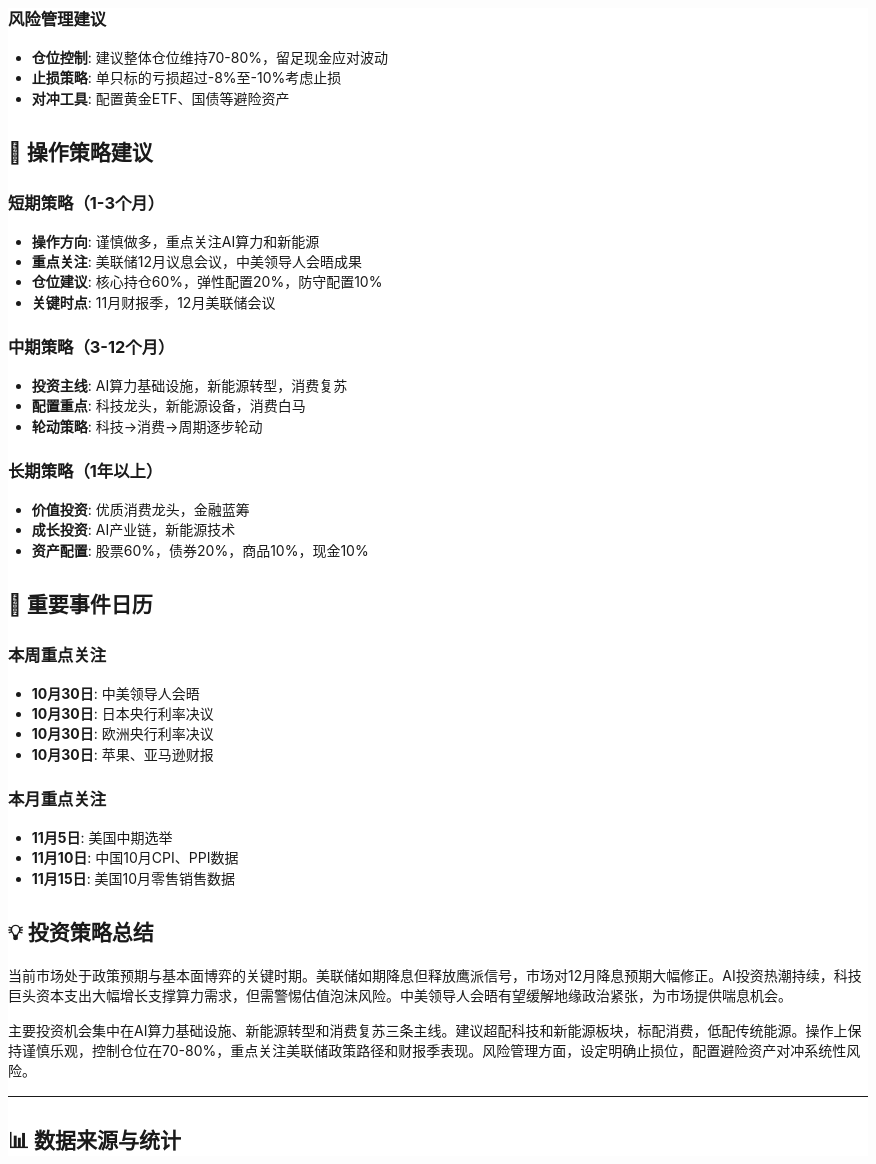 ### 风险管理建议
- **仓位控制**: 建议整体仓位维持70-80%，留足现金应对波动
- **止损策略**: 单只标的亏损超过-8%至-10%考虑止损
- **对冲工具**: 配置黄金ETF、国债等避险资产

## 🎯 操作策略建议

### 短期策略（1-3个月）
- **操作方向**: 谨慎做多，重点关注AI算力和新能源
- **重点关注**: 美联储12月议息会议，中美领导人会晤成果
- **仓位建议**: 核心持仓60%，弹性配置20%，防守配置10%
- **关键时点**: 11月财报季，12月美联储会议

### 中期策略（3-12个月）
- **投资主线**: AI算力基础设施，新能源转型，消费复苏
- **配置重点**: 科技龙头，新能源设备，消费白马
- **轮动策略**: 科技→消费→周期逐步轮动

### 长期策略（1年以上）
- **价值投资**: 优质消费龙头，金融蓝筹
- **成长投资**: AI产业链，新能源技术
- **资产配置**: 股票60%，债券20%，商品10%，现金10%

## 📅 重要事件日历

### 本周重点关注
- **10月30日**: 中美领导人会晤
- **10月30日**: 日本央行利率决议
- **10月30日**: 欧洲央行利率决议
- **10月30日**: 苹果、亚马逊财报

### 本月重点关注
- **11月5日**: 美国中期选举
- **11月10日**: 中国10月CPI、PPI数据
- **11月15日**: 美国10月零售销售数据

## 💡 投资策略总结

当前市场处于政策预期与基本面博弈的关键时期。美联储如期降息但释放鹰派信号，市场对12月降息预期大幅修正。AI投资热潮持续，科技巨头资本支出大幅增长支撑算力需求，但需警惕估值泡沫风险。中美领导人会晤有望缓解地缘政治紧张，为市场提供喘息机会。

主要投资机会集中在AI算力基础设施、新能源转型和消费复苏三条主线。建议超配科技和新能源板块，标配消费，低配传统能源。操作上保持谨慎乐观，控制仓位在70-80%，重点关注美联储政策路径和财报季表现。风险管理方面，设定明确止损位，配置避险资产对冲系统性风险。

---

## 📊 数据来源与统计

